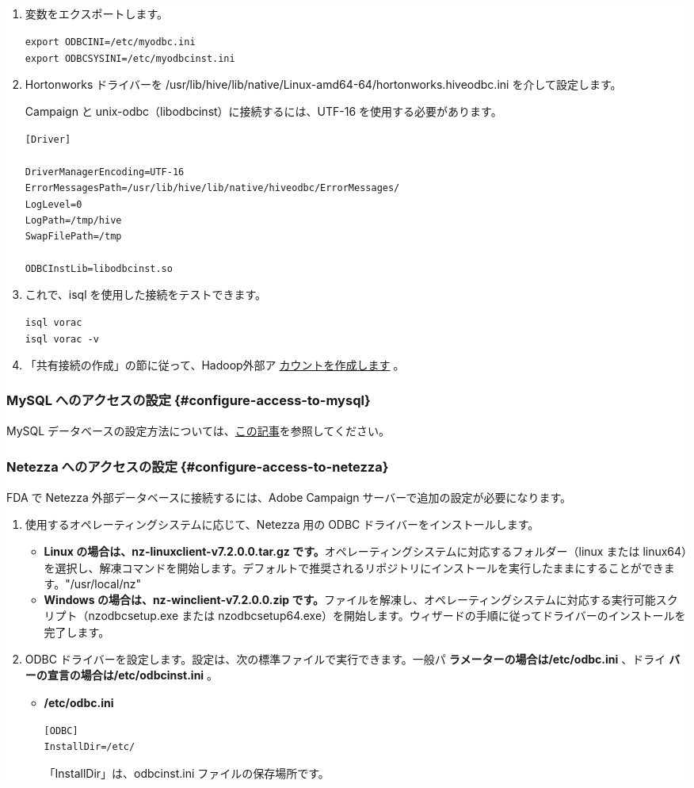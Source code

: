 1. 変数をエクスポートします。

   ```
   export ODBCINI=/etc/myodbc.ini
   export ODBCSYSINI=/etc/myodbcinst.ini
   ```

1. Hortonworks ドライバーを /usr/lib/hive/lib/native/Linux-amd64-64/hortonworks.hiveodbc.ini を介して設定します。

   Campaign と unix-odbc（libodbcinst）に接続するには、UTF-16 を使用する必要があります。

   ```
   [Driver]
   
   DriverManagerEncoding=UTF-16
   ErrorMessagesPath=/usr/lib/hive/lib/native/hiveodbc/ErrorMessages/
   LogLevel=0
   LogPath=/tmp/hive
   SwapFilePath=/tmp
   
   ODBCInstLib=libodbcinst.so
   ```

1. これで、isql を使用した接続をテストできます。

   ```
   isql vorac
   isql vorac -v
   ```

1. 「共有接続の作成」の節に従って、Hadoop外部ア [カウントを作成します](#creating-a-shared-connection) 。

### MySQL へのアクセスの設定 {#configure-access-to-mysql}

MySQL データベースの設定方法については、[この記事](https://helpx.adobe.com/campaign/kb/campaign_fda_mysql.html)を参照してください。

### Netezza へのアクセスの設定 {#configure-access-to-netezza}

FDA で Netezza 外部データベースに接続するには、Adobe Campaign サーバーで追加の設定が必要になります。

1. 使用するオペレーティングシステムに応じて、Netezza 用の ODBC ドライバーをインストールします。

   * **Linux の場合は、nz-linuxclient-v7.2.0.0.tar.gz です。**&#x200B;オペレーティングシステムに対応するフォルダー（linux または linux64）を選択し、解凍コマンドを開始します。デフォルトで推奨されるリポジトリにインストールを実行したままにすることができます。&quot;/usr/local/nz&quot;
   * **Windows の場合は、nz-winclient-v7.2.0.0.zip です。**&#x200B;ファイルを解凍し、オペレーティングシステムに対応する実行可能スクリプト（nzodbcsetup.exe または nzodbcsetup64.exe）を開始します。ウィザードの手順に従ってドライバーのインストールを完了します。

1. ODBC ドライバーを設定します。設定は、次の標準ファイルで実行できます。一般パ **ラメーターの場合は/etc/odbc.ini** 、ドライ **バーの宣言の場合は/etc/odbcinst.ini** 。

   * **/etc/odbc.ini**

      ```
      [ODBC]
      InstallDir=/etc/
      ```

      「InstallDir」は、odbcinst.ini ファイルの保存場所です。
